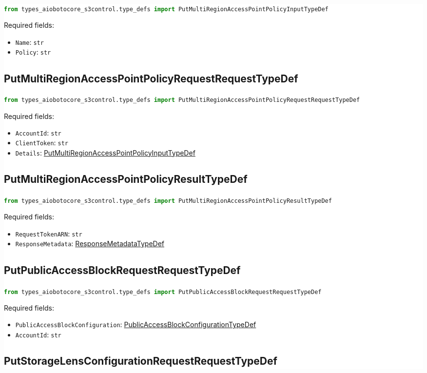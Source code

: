 ```python
from types_aiobotocore_s3control.type_defs import PutMultiRegionAccessPointPolicyInputTypeDef
```

Required fields:

- `Name`: `str`
- `Policy`: `str`

<a id="putmultiregionaccesspointpolicyrequestrequesttypedef"></a>

## PutMultiRegionAccessPointPolicyRequestRequestTypeDef

```python
from types_aiobotocore_s3control.type_defs import PutMultiRegionAccessPointPolicyRequestRequestTypeDef
```

Required fields:

- `AccountId`: `str`
- `ClientToken`: `str`
- `Details`:
  [PutMultiRegionAccessPointPolicyInputTypeDef](./type_defs.md#putmultiregionaccesspointpolicyinputtypedef)

<a id="putmultiregionaccesspointpolicyresulttypedef"></a>

## PutMultiRegionAccessPointPolicyResultTypeDef

```python
from types_aiobotocore_s3control.type_defs import PutMultiRegionAccessPointPolicyResultTypeDef
```

Required fields:

- `RequestTokenARN`: `str`
- `ResponseMetadata`:
  [ResponseMetadataTypeDef](./type_defs.md#responsemetadatatypedef)

<a id="putpublicaccessblockrequestrequesttypedef"></a>

## PutPublicAccessBlockRequestRequestTypeDef

```python
from types_aiobotocore_s3control.type_defs import PutPublicAccessBlockRequestRequestTypeDef
```

Required fields:

- `PublicAccessBlockConfiguration`:
  [PublicAccessBlockConfigurationTypeDef](./type_defs.md#publicaccessblockconfigurationtypedef)
- `AccountId`: `str`

<a id="putstoragelensconfigurationrequestrequesttypedef"></a>

## PutStorageLensConfigurationRequestRequestTypeDef
